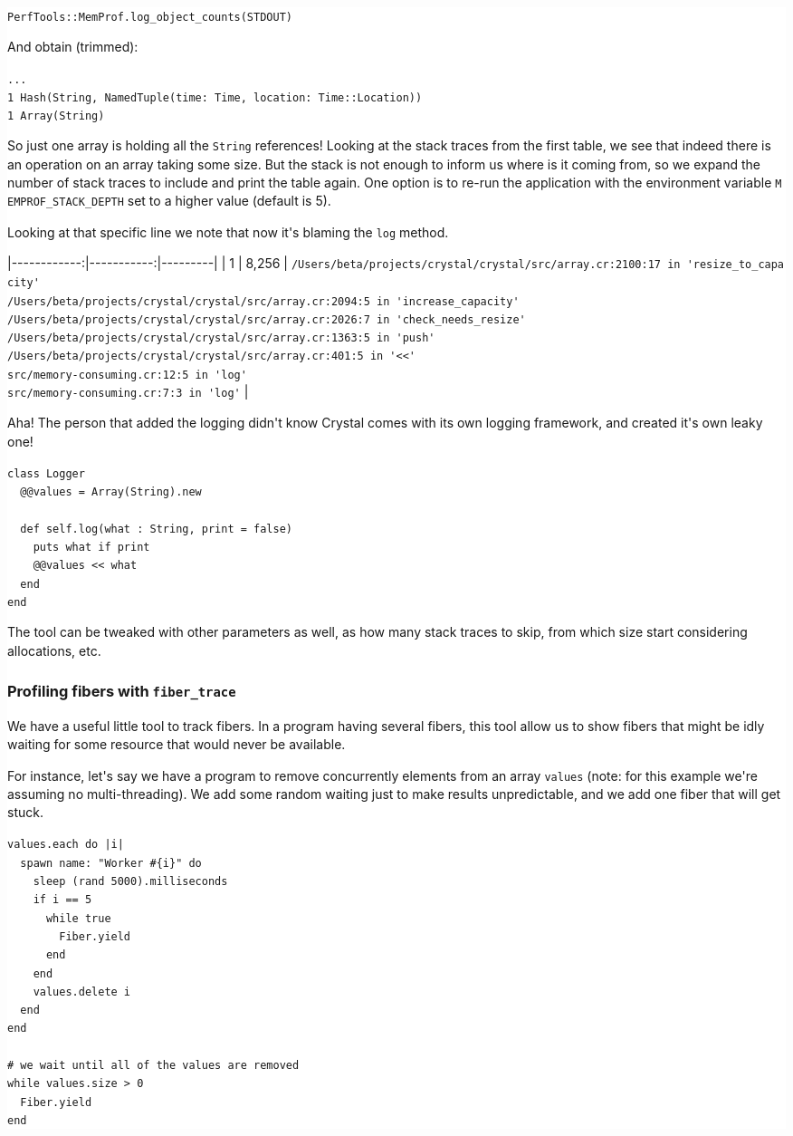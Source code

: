 ```crystal
PerfTools::MemProf.log_object_counts(STDOUT)
```

And obtain (trimmed):

```text
...
1 Hash(String, NamedTuple(time: Time, location: Time::Location))
1 Array(String)
```

So just one array is holding all the `String` references! Looking at the stack traces from the first table, we see that indeed there is an operation on an array taking some size. But the stack is not enough to inform us where is it coming from, so we expand the number of stack traces to include and print the table again. One option is to re-run the application with the environment variable `MEMPROF_STACK_DEPTH` set to a higher value (default is 5).

Looking at that specific line we note that now it's blaming the `log` method.

|------------:|-----------:|---------|
|   1 |     8,256 | ` /Users/beta/projects/crystal/crystal/src/array.cr:2100:17 in 'resize_to_capacity' `<br>` /Users/beta/projects/crystal/crystal/src/array.cr:2094:5 in 'increase_capacity' `<br>` /Users/beta/projects/crystal/crystal/src/array.cr:2026:7 in 'check_needs_resize' `<br>` /Users/beta/projects/crystal/crystal/src/array.cr:1363:5 in 'push' `<br>` /Users/beta/projects/crystal/crystal/src/array.cr:401:5 in '<<' `<br>` src/memory-consuming.cr:12:5 in 'log' `<br>` src/memory-consuming.cr:7:3 in 'log' ` |

Aha! The person that added the logging didn't know Crystal comes with its own logging framework, and created it's own leaky one!

```crystal
class Logger
  @@values = Array(String).new

  def self.log(what : String, print = false)
    puts what if print
    @@values << what
  end
end
```

The tool can be tweaked with other parameters as well, as how many stack traces to skip, from which size start considering allocations, etc.

### Profiling fibers with `fiber_trace`

We have a useful little tool to track fibers. In a program having several fibers, this tool allow us to show fibers that might be idly waiting for some resource that would never be available.

For instance, let's say we have a program to remove concurrently elements from an array `values` (note: for this example we're assuming no multi-threading). We add some random waiting just to make results unpredictable, and we add one fiber that will get stuck.

```crystal
values.each do |i|
  spawn name: "Worker #{i}" do
    sleep (rand 5000).milliseconds
    if i == 5
      while true
        Fiber.yield
      end
    end
    values.delete i
  end
end

# we wait until all of the values are removed
while values.size > 0
  Fiber.yield
end
```
